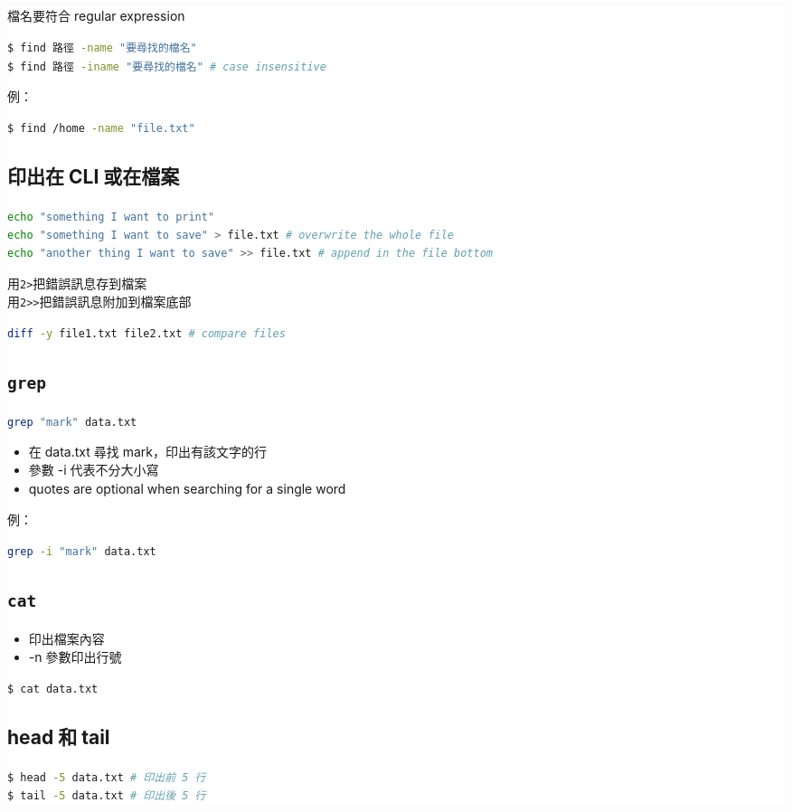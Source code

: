 檔名要符合 regular expression

```bash
$ find 路徑 -name "要尋找的檔名"
$ find 路徑 -iname "要尋找的檔名" # case insensitive
```

例：

```bash
$ find /home -name "file.txt"
```

## 印出在 CLI 或在檔案

```bash
echo "something I want to print"
echo "something I want to save" > file.txt # overwrite the whole file
echo "another thing I want to save" >> file.txt # append in the file bottom
```

用`2>`把錯誤訊息存到檔案  
用`2>>`把錯誤訊息附加到檔案底部

```bash
diff -y file1.txt file2.txt # compare files
```

## `grep`

```bash
grep "mark" data.txt
```

- 在 data.txt 尋找 mark，印出有該文字的行
- 參數 -i 代表不分大小寫
- quotes are optional when searching for a single word

例：

```bash
grep -i "mark" data.txt
```

## `cat`

- 印出檔案內容
- -n 參數印出行號

```sh
$ cat data.txt
```

## head 和 tail

```sh
$ head -5 data.txt # 印出前 5 行
$ tail -5 data.txt # 印出後 5 行
```
